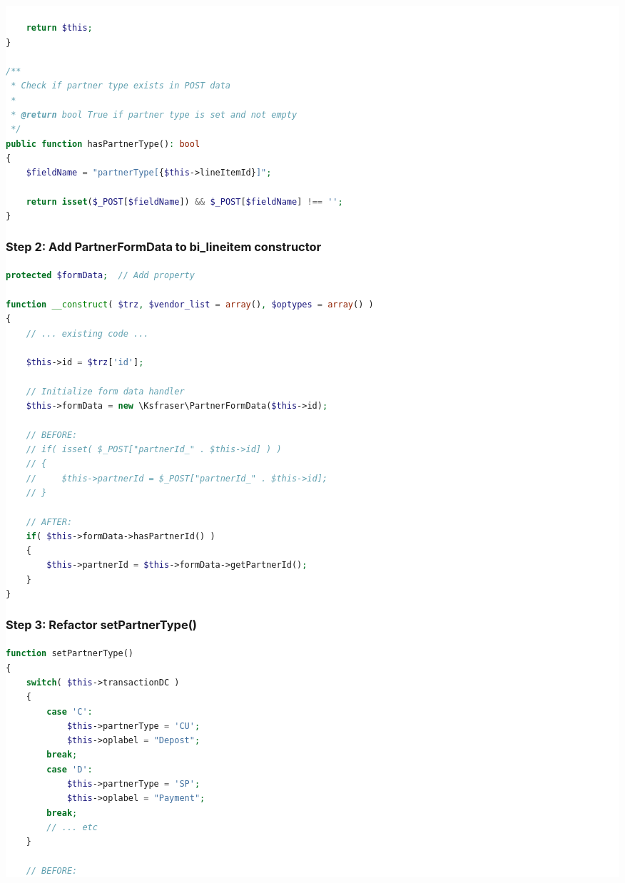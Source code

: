 ```php
    
    return $this;
}

/**
 * Check if partner type exists in POST data
 *
 * @return bool True if partner type is set and not empty
 */
public function hasPartnerType(): bool
{
    $fieldName = "partnerType[{$this->lineItemId}]";
    
    return isset($_POST[$fieldName]) && $_POST[$fieldName] !== '';
}
```

### Step 2: Add PartnerFormData to bi_lineitem constructor

```php
protected $formData;  // Add property

function __construct( $trz, $vendor_list = array(), $optypes = array() )
{
    // ... existing code ...
    
    $this->id = $trz['id'];
    
    // Initialize form data handler
    $this->formData = new \Ksfraser\PartnerFormData($this->id);
    
    // BEFORE:
    // if( isset( $_POST["partnerId_" . $this->id] ) )
    // {
    //     $this->partnerId = $_POST["partnerId_" . $this->id];
    // }
    
    // AFTER:
    if( $this->formData->hasPartnerId() )
    {
        $this->partnerId = $this->formData->getPartnerId();
    }
}
```

### Step 3: Refactor setPartnerType()

```php
function setPartnerType()
{
    switch( $this->transactionDC )
    {
        case 'C':
            $this->partnerType = 'CU';
            $this->oplabel = "Depost";
        break;
        case 'D':
            $this->partnerType = 'SP';
            $this->oplabel = "Payment";
        break;
        // ... etc
    }
    
    // BEFORE:
```